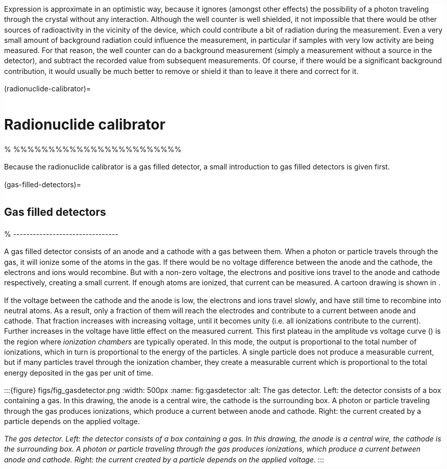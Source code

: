 Expression [](#eq:wellcountersens) is approximate in an optimistic way, because it ignores (amongst other effects) the possibility of a photon traveling through the crystal without any interaction. Although the well counter is well shielded, it not impossible that there would be other sources of radioactivity in the vicinity of the device, which could contribute a bit of radiation during the measurement. Even a very small amount of background radiation could influence the measurement, in particular if samples with very low activity are being measured. For that reason, the well counter can do a background measurement (simply a measurement without a source in the detector), and subtract the recorded value from subsequent measurements. Of course, if there would be a significant background contribution, it would usually be much better to remove or shield it than to leave it there and correct for it.

(radionuclide-calibrator)=
# Radionuclide calibrator

% %%%%%%%%%%%%%%%%%%%%%%%%

Because the radionuclide calibrator is a gas filled detector, a small introduction to gas filled detectors is given first.

(gas-filled-detectors)=
## Gas filled detectors

% --------------------------------

A gas filled detector consists of an anode and a cathode with a gas between them. When a photon or particle travels through the gas, it will ionize some of the atoms in the gas. If there would be no voltage difference between the anode and the cathode, the electrons and ions would recombine. But with a non-zero voltage, the electrons and positive ions travel to the anode and cathode respectively, creating a small current. If enough atoms are ionized, that current can be measured. A cartoon drawing is shown in [](#fig:gasdetector).

If the voltage between the cathode and the anode is low, the electrons and ions travel slowly, and have still time to recombine into neutral atoms. As a result, only a fraction of them will reach the electrodes and contribute to a current between anode and cathode. That fraction increases with increasing voltage, until it becomes unity (i.e. all ionizations contribute to the current). Further increases in the voltage have little effect on the measured current. This first plateau in the amplitude vs voltage curve ([](#fig:gasdetector)) is the region where *ionization chambers* are typically operated. In this mode, the output is proportional to the total number of ionizations, which in turn is proportional to the energy of the particles. A single particle does not produce a measurable current, but if many particles travel through the ionization chamber, they create a measurable current which is proportional to the total energy deposited in the gas per unit of time.



:::{figure} figs/fig_gasdetector.png
:width: 500px
:name: fig:gasdetector
:alt: The gas detector. Left: the detector consists of a box containing a gas. In this drawing, the anode is a central wire, the cathode is the surrounding box. A photon or particle traveling through the gas produces ionizations, which produce a current between anode and cathode. Right: the current created by a particle depends on the applied voltage.

*The gas detector. Left: the detector consists of a box containing a gas. In this drawing, the anode is a central wire, the cathode is the surrounding box. A photon or particle traveling through the gas produces ionizations, which produce a current between anode and cathode. Right: the current created by a particle depends on the applied voltage.*
:::
